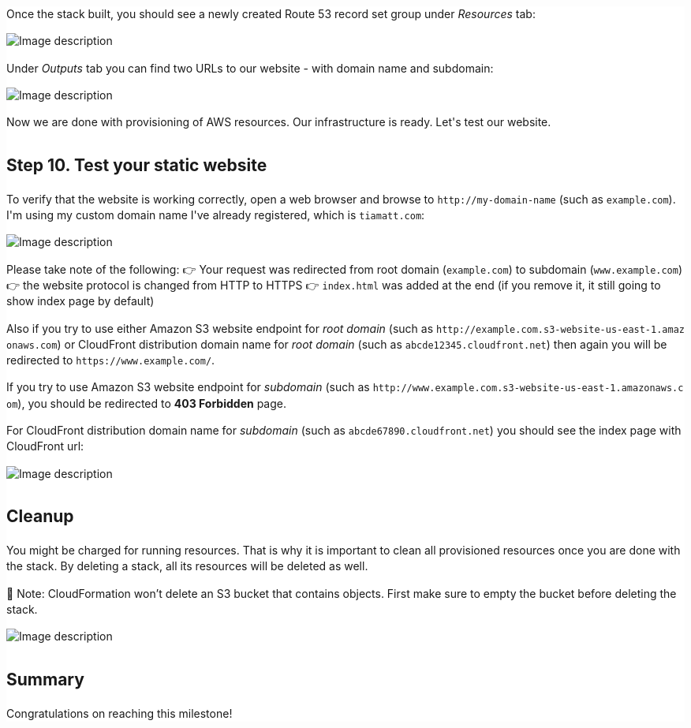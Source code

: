Once the stack built, you should see a newly created Route 53 record set group under _Resources_ tab:

![Image description](https://dev-to-uploads.s3.amazonaws.com/uploads/articles/590vd3yozrvogew38jdg.png)

Under _Outputs_ tab you can find two URLs to our website - with domain name and subdomain:

![Image description](https://dev-to-uploads.s3.amazonaws.com/uploads/articles/iq96oka6305496yeyfyh.png)

Now we are done with provisioning of AWS resources. Our infrastructure is ready. Let's test our website.

## **Step 10. Test your static website**

To verify that the website is working correctly, open a web browser and browse to `http://my-domain-name` (such as `example.com`). I'm using my custom domain name I've already registered, which is `tiamatt.com`:

![Image description](https://dev-to-uploads.s3.amazonaws.com/uploads/articles/g1utpe9wyc9293566snm.png)

Please take note of the following:
👉 Your request was redirected from root domain (`example.com`) to subdomain (`www.example.com`)
👉 the website protocol is changed from HTTP to HTTPS
👉 `index.html` was added at the end (if you remove it, it still going to show index page by default)

Also if you try to use either Amazon S3 website endpoint for _root domain_ (such as `http://example.com.s3-website-us-east-1.amazonaws.com`)  or CloudFront distribution domain name for _root domain_ (such as `abcde12345.cloudfront.net`) then again you will be redirected to `https://www.example.com/`.

If you try to use Amazon S3 website endpoint for _subdomain_ (such as `http://www.example.com.s3-website-us-east-1.amazonaws.com`), you should be redirected to **403 Forbidden** page. 

For CloudFront distribution domain name for _subdomain_ (such as `abcde67890.cloudfront.net`) you should see the index page with CloudFront url:

![Image description](https://dev-to-uploads.s3.amazonaws.com/uploads/articles/gb09a7ic6oqed5xaiesl.png)

## **Cleanup**

You might be charged for running resources. That is why it is important to clean all provisioned resources once you are done with the stack. By deleting a stack, all its resources will be deleted as well.

:pushpin: Note: CloudFormation won’t delete an S3 bucket that contains objects. First make sure to empty the bucket before deleting the stack. 

![Image description](https://dev-to-uploads.s3.amazonaws.com/uploads/articles/p6plfunlsi3rm1s7at90.png)

## **Summary**

Congratulations on reaching this milestone!
